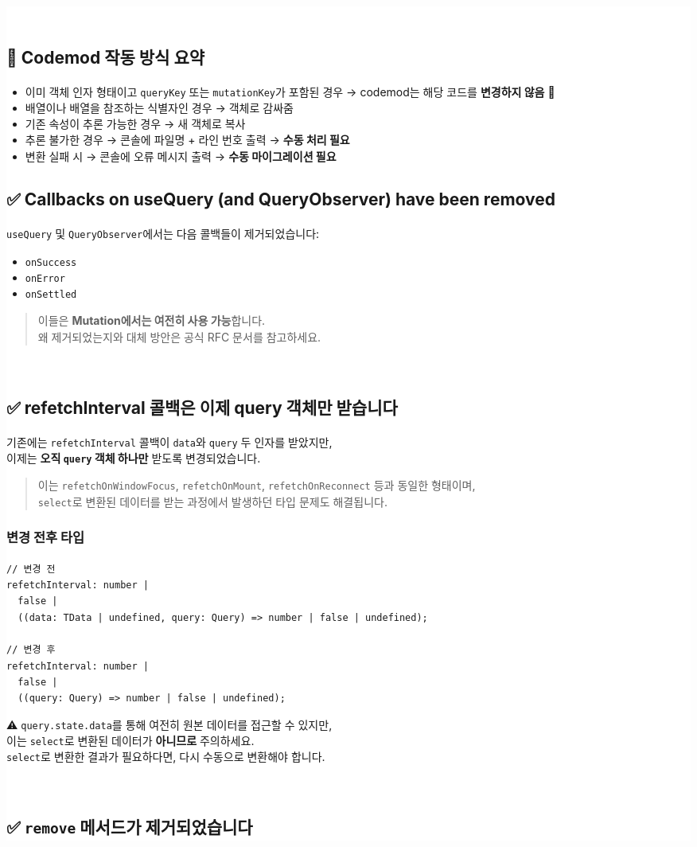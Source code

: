 <br>

## 🧠 Codemod 작동 방식 요약

- 이미 객체 인자 형태이고 `queryKey` 또는 `mutationKey`가 포함된 경우 → codemod는 해당 코드를 **변경하지 않음** 🎉
- 배열이나 배열을 참조하는 식별자인 경우 → 객체로 감싸줌
- 기존 속성이 추론 가능한 경우 → 새 객체로 복사
- 추론 불가한 경우 → 콘솔에 파일명 + 라인 번호 출력 → **수동 처리 필요**
- 변환 실패 시 → 콘솔에 오류 메시지 출력 → **수동 마이그레이션 필요**

## ✅ Callbacks on useQuery (and QueryObserver) have been removed

`useQuery` 및 `QueryObserver`에서는 다음 콜백들이 제거되었습니다:

- `onSuccess`
- `onError`
- `onSettled`

> 이들은 **Mutation에서는 여전히 사용 가능**합니다.  
> 왜 제거되었는지와 대체 방안은 공식 RFC 문서를 참고하세요.

<br>

## ✅ refetchInterval 콜백은 이제 query 객체만 받습니다

기존에는 `refetchInterval` 콜백이 `data`와 `query` 두 인자를 받았지만,  
이제는 **오직 `query` 객체 하나만** 받도록 변경되었습니다.

> 이는 `refetchOnWindowFocus`, `refetchOnMount`, `refetchOnReconnect` 등과 동일한 형태이며,  
> `select`로 변환된 데이터를 받는 과정에서 발생하던 타입 문제도 해결됩니다.

### 변경 전후 타입

```tsx
// 변경 전
refetchInterval: number |
  false |
  ((data: TData | undefined, query: Query) => number | false | undefined);

// 변경 후
refetchInterval: number |
  false |
  ((query: Query) => number | false | undefined);
```

⚠️ `query.state.data`를 통해 여전히 원본 데이터를 접근할 수 있지만,  
이는 `select`로 변환된 데이터가 **아니므로** 주의하세요.  
`select`로 변환한 결과가 필요하다면, 다시 수동으로 변환해야 합니다.

<br>

## ✅ `remove` 메서드가 제거되었습니다
